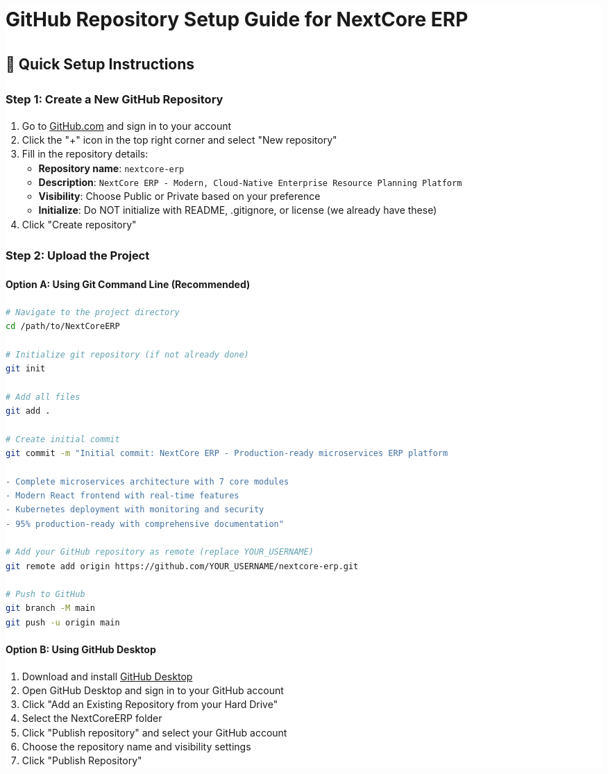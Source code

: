# GitHub Repository Setup Guide for NextCore ERP

## 🚀 Quick Setup Instructions

### Step 1: Create a New GitHub Repository

1. Go to [GitHub.com](https://github.com) and sign in to your account
2. Click the "+" icon in the top right corner and select "New repository"
3. Fill in the repository details:
   - **Repository name**: `nextcore-erp`
   - **Description**: `NextCore ERP - Modern, Cloud-Native Enterprise Resource Planning Platform`
   - **Visibility**: Choose Public or Private based on your preference
   - **Initialize**: Do NOT initialize with README, .gitignore, or license (we already have these)
4. Click "Create repository"

### Step 2: Upload the Project

#### Option A: Using Git Command Line (Recommended)

```bash
# Navigate to the project directory
cd /path/to/NextCoreERP

# Initialize git repository (if not already done)
git init

# Add all files
git add .

# Create initial commit
git commit -m "Initial commit: NextCore ERP - Production-ready microservices ERP platform

- Complete microservices architecture with 7 core modules
- Modern React frontend with real-time features
- Kubernetes deployment with monitoring and security
- 95% production-ready with comprehensive documentation"

# Add your GitHub repository as remote (replace YOUR_USERNAME)
git remote add origin https://github.com/YOUR_USERNAME/nextcore-erp.git

# Push to GitHub
git branch -M main
git push -u origin main
```

#### Option B: Using GitHub Desktop

1. Download and install [GitHub Desktop](https://desktop.github.com/)
2. Open GitHub Desktop and sign in to your GitHub account
3. Click "Add an Existing Repository from your Hard Drive"
4. Select the NextCoreERP folder
5. Click "Publish repository" and select your GitHub account
6. Choose the repository name and visibility settings
7. Click "Publish Repository"
